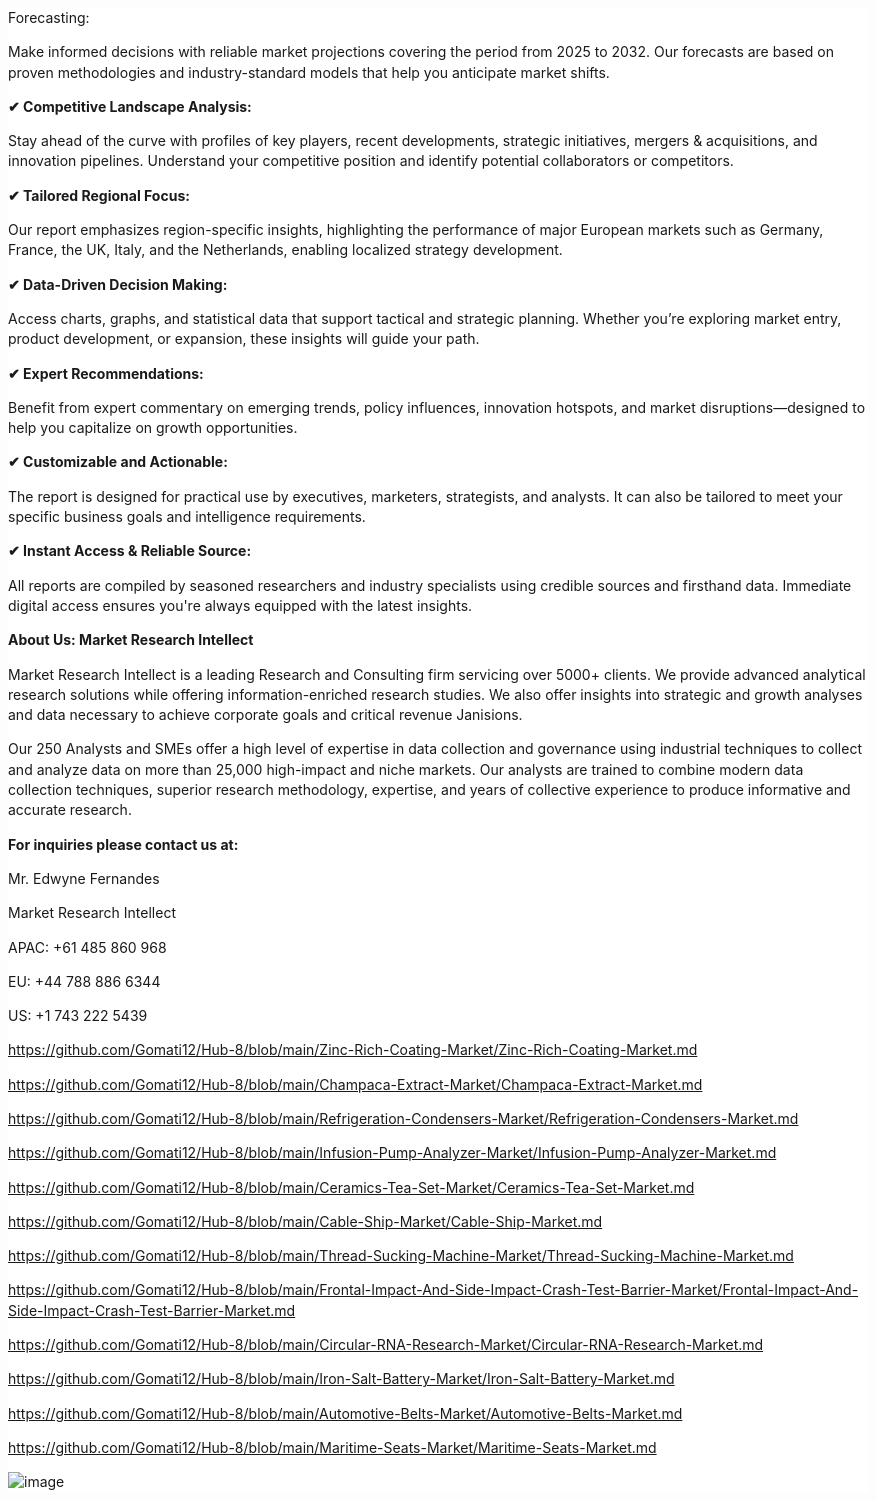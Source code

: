 Forecasting:</strong></p><p>Make informed decisions with reliable market projections covering the period from 2025 to 2032. Our forecasts are based on proven methodologies and industry-standard models that help you anticipate market shifts.</p><p><strong>✔ Competitive Landscape Analysis:</strong></p><p>Stay ahead of the curve with profiles of key players, recent developments, strategic initiatives, mergers &amp; acquisitions, and innovation pipelines. Understand your competitive position and identify potential collaborators or competitors.</p><p><strong>✔ Tailored Regional Focus:</strong></p><p>Our report emphasizes region-specific insights, highlighting the performance of major European markets such as Germany, France, the UK, Italy, and the Netherlands, enabling localized strategy development.</p><p><strong>✔ Data-Driven Decision Making:</strong></p><p>Access charts, graphs, and statistical data that support tactical and strategic planning. Whether you&rsquo;re exploring market entry, product development, or expansion, these insights will guide your path.</p><p><strong>✔ Expert Recommendations:</strong></p><p>Benefit from expert commentary on emerging trends, policy influences, innovation hotspots, and market disruptions&mdash;designed to help you capitalize on growth opportunities.</p><p><strong>✔ Customizable and Actionable:</strong></p><p>The report is designed for practical use by executives, marketers, strategists, and analysts. It can also be tailored to meet your specific business goals and intelligence requirements.</p><p><strong>✔ Instant Access &amp; Reliable Source:</strong></p><p>All reports are compiled by seasoned researchers and industry specialists using credible sources and firsthand data. Immediate digital access ensures you're always equipped with the latest insights.</p><p><strong><span class="font-[700]">About Us: Market Research Intellect</span></strong></p><p><span class="">Market Research Intellect is a leading Research and Consulting firm servicing over 5000+ clients. We provide advanced analytical research solutions while offering information-enriched research studies.&nbsp;</span>We also offer insights into strategic and growth analyses and data necessary to achieve corporate goals and critical revenue Janisions.</p><p><span class="">Our 250 Analysts and SMEs offer a high level of expertise in data collection and governance using industrial techniques to collect and analyze data on more than 25,000 high-impact and niche markets. Our analysts are trained to combine modern data collection techniques, superior research methodology, expertise, and years of collective experience to produce informative and accurate research.</span></p><p><strong>For inquiries please contact us at:</strong></p><p>Mr. Edwyne Fernandes</p><p>Market Research Intellect</p><p>APAC: +61 485 860 968</p><p>EU: +44 788 886 6344</p><p>US: +1 743 222 5439</p><p><a href="https://github.com/Gomati12/Hub-8/blob/main/Zinc-Rich-Coating-Market/Zinc-Rich-Coating-Market.md">https://github.com/Gomati12/Hub-8/blob/main/Zinc-Rich-Coating-Market/Zinc-Rich-Coating-Market.md</a></p><p><a href="https://github.com/Gomati12/Hub-8/blob/main/Champaca-Extract-Market/Champaca-Extract-Market.md">https://github.com/Gomati12/Hub-8/blob/main/Champaca-Extract-Market/Champaca-Extract-Market.md</a></p><p><a href="https://github.com/Gomati12/Hub-8/blob/main/Refrigeration-Condensers-Market/Refrigeration-Condensers-Market.md">https://github.com/Gomati12/Hub-8/blob/main/Refrigeration-Condensers-Market/Refrigeration-Condensers-Market.md</a></p><p><a href="https://github.com/Gomati12/Hub-8/blob/main/Infusion-Pump-Analyzer-Market/Infusion-Pump-Analyzer-Market.md">https://github.com/Gomati12/Hub-8/blob/main/Infusion-Pump-Analyzer-Market/Infusion-Pump-Analyzer-Market.md</a></p><p><a href="https://github.com/Gomati12/Hub-8/blob/main/Ceramics-Tea-Set-Market/Ceramics-Tea-Set-Market.md">https://github.com/Gomati12/Hub-8/blob/main/Ceramics-Tea-Set-Market/Ceramics-Tea-Set-Market.md</a></p><p><a href="https://github.com/Gomati12/Hub-8/blob/main/Cable-Ship-Market/Cable-Ship-Market.md">https://github.com/Gomati12/Hub-8/blob/main/Cable-Ship-Market/Cable-Ship-Market.md</a></p><p><a href="https://github.com/Gomati12/Hub-8/blob/main/Thread-Sucking-Machine-Market/Thread-Sucking-Machine-Market.md">https://github.com/Gomati12/Hub-8/blob/main/Thread-Sucking-Machine-Market/Thread-Sucking-Machine-Market.md</a></p><p><a href="https://github.com/Gomati12/Hub-8/blob/main/Frontal-Impact-And-Side-Impact-Crash-Test-Barrier-Market/Frontal-Impact-And-Side-Impact-Crash-Test-Barrier-Market.md">https://github.com/Gomati12/Hub-8/blob/main/Frontal-Impact-And-Side-Impact-Crash-Test-Barrier-Market/Frontal-Impact-And-Side-Impact-Crash-Test-Barrier-Market.md</a></p><p><a href="https://github.com/Gomati12/Hub-8/blob/main/Circular-RNA-Research-Market/Circular-RNA-Research-Market.md">https://github.com/Gomati12/Hub-8/blob/main/Circular-RNA-Research-Market/Circular-RNA-Research-Market.md</a></p><p><a href="https://github.com/Gomati12/Hub-8/blob/main/Iron-Salt-Battery-Market/Iron-Salt-Battery-Market.md">https://github.com/Gomati12/Hub-8/blob/main/Iron-Salt-Battery-Market/Iron-Salt-Battery-Market.md</a></p><p><a href="https://github.com/Gomati12/Hub-8/blob/main/Automotive-Belts-Market/Automotive-Belts-Market.md">https://github.com/Gomati12/Hub-8/blob/main/Automotive-Belts-Market/Automotive-Belts-Market.md</a></p><p><a href="https://github.com/Gomati12/Hub-8/blob/main/Maritime-Seats-Market/Maritime-Seats-Market.md">https://github.com/Gomati12/Hub-8/blob/main/Maritime-Seats-Market/Maritime-Seats-Market.md</a></p>
![image](https://github.com/user-attachments/assets/c3ea8591-e50b-43e1-a57f-4c114e97ea8d)
